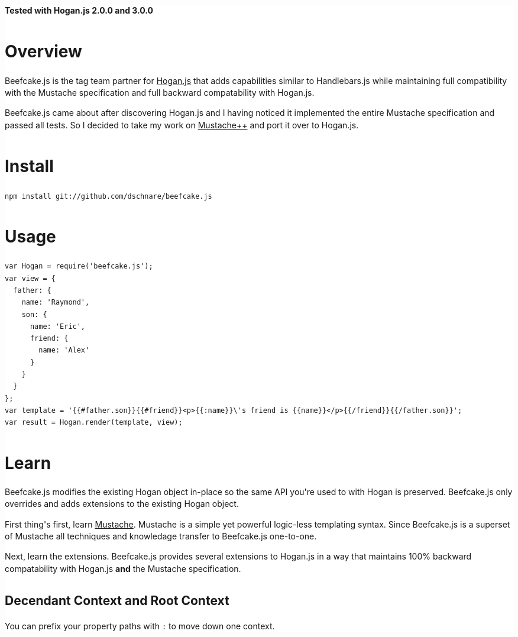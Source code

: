 **Tested with Hogan.js 2.0.0 and 3.0.0**

# Overview

Beefcake.js is the tag team partner for [Hogan.js](http://twitter.github.com/hogan.js/) that adds capabilities similar to Handlebars.js while maintaining full compatibility with the Mustache specification and full backward compatability with Hogan.js.

Beefcake.js came about after discovering Hogan.js and I having noticed it implemented the entire Mustache specification and passed all tests. So I decided to take my work on [Mustache++](https://github.com/dschnare/mustachepp) and port it over to Hogan.js.

# Install

    npm install git://github.com/dschnare/beefcake.js

# Usage

    var Hogan = require('beefcake.js');
    var view = {
      father: {
        name: 'Raymond',
        son: {
          name: 'Eric',
          friend: {
            name: 'Alex'
          }
        }
      }
    };
    var template = '{{#father.son}}{{#friend}}<p>{{:name}}\'s friend is {{name}}</p>{{/friend}}{{/father.son}}';
    var result = Hogan.render(template, view);

# Learn

Beefcake.js modifies the existing Hogan object in-place so the same API you're used to with Hogan is preserved. Beefcake.js only overrides and adds extensions to the existing Hogan object.

First thing's first, learn [Mustache](http://mustache.github.com/mustache.5.html). Mustache is a simple yet powerful logic-less templating syntax. Since Beefcake.js is a superset of Mustache all techniques and knowledage transfer to Beefcake.js one-to-one.

Next, learn the extensions. Beefcake.js provides several extensions to Hogan.js in a way that maintains 100% backward compatability with Hogan.js **and** the Mustache specification.

## Decendant Context and Root Context

You can prefix your property paths with `:` to move down one context.
  